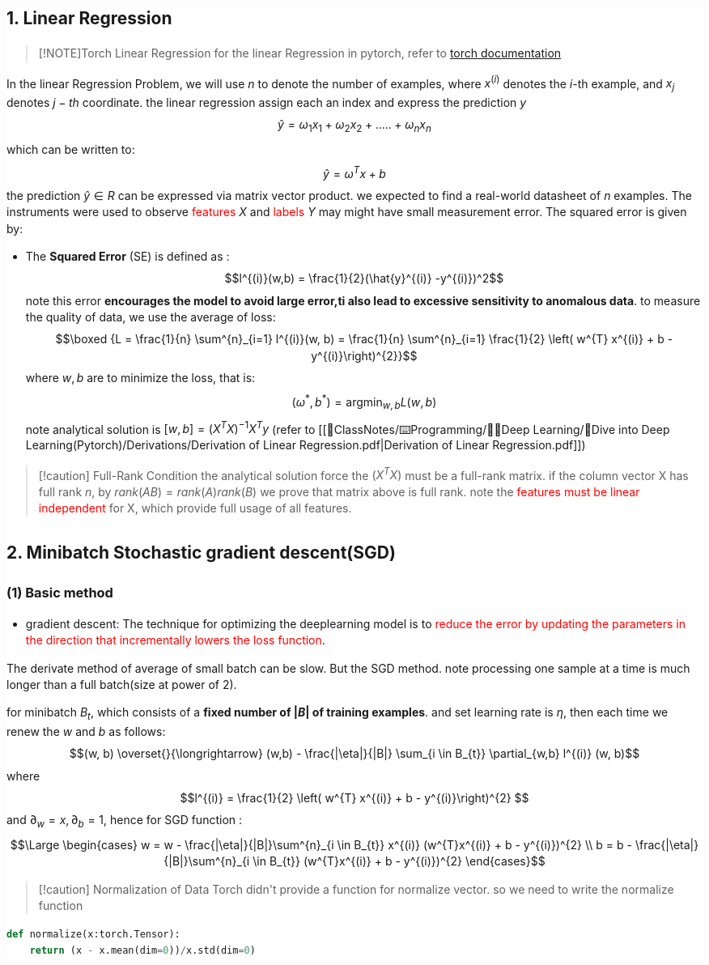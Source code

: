 ## 1. Linear Regression 

> [!NOTE]Torch Linear Regression
> for the linear Regression in pytorch, refer to [torch documentation](https://pytorch.org/docs/stable/generated/torch.nn.Linear.html#torch.nn.Linear)

In the linear  Regression Problem, we  will use $n$ to denote the number of  examples, where $x^{(i)}$ denotes the $i$-th example, and $x_{j}$ denotes $j-th$  coordinate. 
the linear regression assign  each an index and express  the prediction $y$ 
$$\hat{y} = \omega_1 x_1 + \omega_2 x_2 + .....+ \omega_n x_n$$
which can be written to:
$$\hat{y}= \omega^Tx+b$$
the prediction $\hat{y} \in R$ can be expressed  via matrix vector product. we expected to find a real-world datasheet of $n$ examples. The instruments  were used to observe <mark style="background: transparent; color: red"> features</mark> $X$ and <mark style="background: transparent; color: red">labels</mark> $Y$ may might  have  small measurement error. The squared error is  given by: 

- The **Squared Error** (SE) is  defined  as : 
$$l^{(i)}(w,b) = \frac{1}{2}(\hat{y}^{(i)} -y^{(i)})^2$$
note this error **encourages the model to avoid large error,ti also lead to excessive sensitivity to anomalous data**. 
to measure the quality of data, we use the average of loss: 
$$\boxed {L = \frac{1}{n} \sum^{n}_{i=1} l^{(i)}(w, b) = \frac{1}{n} \sum^{n}_{i=1} \frac{1}{2} \left( w^{T} x^{(i)} + b - y^{(i)}\right)^{2}}$$
where $w, b$ are to minimize the loss, that is:
$$(\omega^*, b^*) = \text{argmin}_{w,b}L(w, b)$$
note analytical solution is $[w, b] =  (X^{T} X)^{-1} X^{T} y$ (refer to [[📘ClassNotes/⌨️Programming/👨‍🎓Deep Learning/🔦Dive into Deep Learning(Pytorch)/Derivations/Derivation of Linear Regression.pdf|Derivation of Linear Regression.pdf]]) 

> [!caution] Full-Rank Condition
> the analytical solution force the $(X^T X)$ must be a full-rank matrix.
> if the column vector X has full rank $n$, by $rank(AB) = rank(A) rank(B)$ we prove that matrix above is full rank. 
> note the <mark style="background: transparent; color: red">features must be linear independent</mark> for X, which provide full usage of all features. 

## 2. Minibatch Stochastic gradient descent(SGD)
### (1) Basic method
- gradient descent: The technique for optimizing the deeplearning model is to <mark style="background: transparent; color: red">reduce the error by updating  the parameters in the direction that incrementally lowers the loss function</mark>.  

The derivate method of average of small batch can be slow. But the SGD method. note processing one sample at a time is much longer than a full batch(size at power of 2).

for minibatch  $B_{t}$, which consists of a **fixed number of $|B|$ of training examples**. and set learning rate is $\eta$, then each time we renew the $w$ and $b$ as follows:
$$(w, b) \overset{}{\longrightarrow}  (w,b) - \frac{|\eta|}{|B|} \sum_{i \in B_{t}} \partial_{w,b}  l^{(i)}   (w, b)$$
where 
$$l^{(i)} =  \frac{1}{2} \left( w^{T} x^{(i)} + b - y^{(i)}\right)^{2} $$
and $\partial_{w} = x, \partial_{b} = 1$, hence for SGD function :
$$\Large \begin{cases}
w = w -  \frac{|\eta|}{|B|}\sum^{n}_{i \in B_{t}} x^{(i)} (w^{T}x^{(i)} + b - y^{(i)})^{2} \\
b = b - \frac{|\eta|}{|B|}\sum^{n}_{i \in B_{t}} (w^{T}x^{(i)} + b - y^{(i)})^{2}
\end{cases}$$
> [!caution] Normalization of Data
> Torch didn't provide a function for normalize vector. so we need to write the normalize function  
```python
def normalize(x:torch.Tensor):  
    return (x - x.mean(dim=0))/x.std(dim=0)
```
